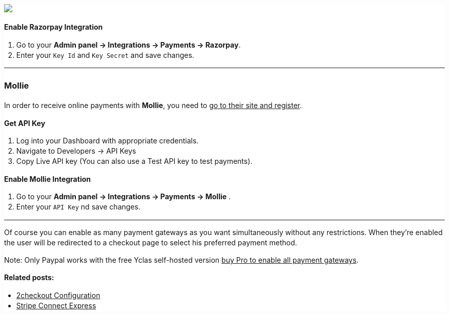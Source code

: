 ![](https://razorpay.com/docs/assets/images/generate-api-keys.gif)

**Enable Razorpay Integration**

1. Go to your **Admin panel -> Integrations -> Payments -> Razorpay**.
2. Enter your `Key Id` and `Key Secret` and save changes.

----------

### Mollie

In order to receive online payments with  **Mollie**, you need to  [go to their site and register](https://www.mollie.com).

**Get API Key**

1. Log into your Dashboard with appropriate credentials.
2. Navigate to Developers → API Keys
3. Copy Live API key (You can also use a Test API key to test payments).

**Enable Mollie Integration**

1. Go to your **Admin panel -> Integrations -> Payments -> Mollie** .
2. Enter your `API Key` nd save changes.

----------

Of course you can enable as many payment gateways as you want simultaneously without any restrictions. When they’re enabled the user will be redirected to a checkout page to select his preferred payment method.



Note: Only Paypal works with the free Yclas self-hosted version [buy Pro to enable all payment gateways](https://yclas.com/self-hosted.html).


**Related posts:**

-   [2checkout Configuration](Payment-2checkout-configuration.md)
-   [Stripe Connect Express](Payment-set-up-marketplace-with-srtipe-connect-express.md)
